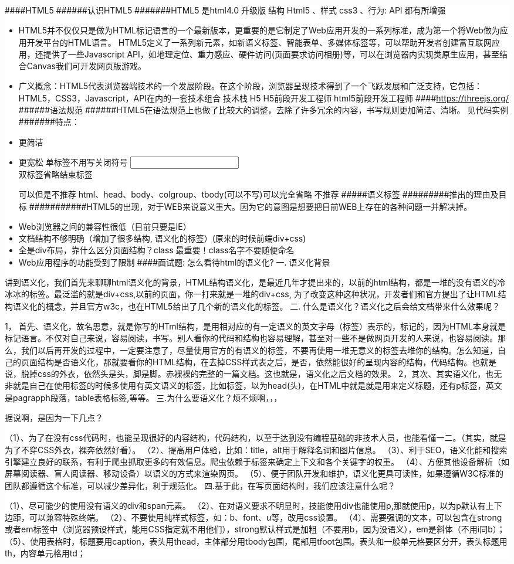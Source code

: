 ####HTML5
######认识HTML5
#######HTML5  是html4.0 升级版
			 结构 Html5 、样式 css3 、行为: API  都有所增强 
- HTML5并不仅仅只是做为HTML标记语言的一个最新版本，更重要的是它制定了Web应用开发的一系列标准，成为第一个将Web做为应用开发平台的HTML语言。
HTML5定义了一系列新元素，如新语义标签、智能表单、多媒体标签等，可以帮助开发者创建富互联网应用，还提供了一些Javascript API，如地理定位、重力感应、硬件访问(页面要求访问相册)等，可以在浏览器内实现类原生应用，甚至结合Canvas我们可开发网页版游戏。

- 广义概念：HTML5代表浏览器端技术的一个发展阶段。在这个阶段，浏览器呈现技术得到了一个飞跃发展和广泛支持，它包括：HTML5，CSS3，Javascript，API在内的一套技术组合  技术栈 H5   H5前段开发工程师   html5前段开发工程师
####https://threejs.org/
######语法规范
######HTML5在语法规范上也做了比较大的调整，去除了许多冗余的内容，书写规则更加简洁、清晰。
见代码实例
#######特点：
- 更简洁
-   更宽松
		单标签不用写关闭符号 <input>  </br>
		双标签省略结束标签 <div></div>    可以但是不推荐
 		html、head、body、colgroup、tbody(可以不写)可以完全省略		不推荐
#####语义标签
#########推出的理由及目标
###########HTML5的出现，对于WEB来说意义重大。因为它的意图是想要把目前WEB上存在的各种问题一并解决掉。
+  Web浏览器之间的兼容性很低（目前只要是IE）
+ 文档结构不够明确（增加了很多结构, 语义化的标签）(原来的时候前端div+css)
+ 全是div布局，靠什么区分页面结构？class  最重要！class名字不要随便命名
+ Web应用程序的功能受到了限制
####面试题: 怎么看待html的语义化?
一. 语义化背景

讲到语义化，我们首先来聊聊html语义化的背景，HTML结构语义化，是最近几年才提出来的，以前的html结构，都是一堆的没有语义的冷冰冰的标签。最泛滥的就是div+css,以前的页面，你一打来就是一堆的div+css, 为了改变这种这种状况，开发者们和官方提出了让HTML结构语义化的概念，并且官方w3c，也在HTML5给出了几个新的语义化的标签。
二. 什么是语义化？语义化之后会给文档带来什么效果呢？

1， 首先、语义化，故名思意，就是你写的HTml结构，是用相对应的有一定语义的英文字母（标签）表示的，标记的，因为HTML本身就是标记语言。不仅对自己来说，容易阅读，书写。别人看你的代码和结构也容易理解，甚至对一些不是做网页开发的人来说，也容易阅读。那么，我们以后再开发的过程中，一定要注意了，尽量使用官方的有语义的标签，不要再使用一堆无意义的标签去堆你的结构。怎么知道，自己的页面结构是否语义化，那就要看你的HTML结构，在去掉CSS样式表之后，是否，依然能很好的呈现内容的结构，代码结构。也就是说，脱掉css的外衣，依然头是头，脚是脚。赤裸裸的完整的一篇文档。这也就是，语义化之后文档的效果。
2，其次、其实语义化，也无非就是自己在使用标签的时候多使用有英文语义的标签，比如标签，以为head(头)，在HTML中就是就是用来定义标题，还有p标签，英文是pagrapph段落，table表格标签,等等。
三.为什么要语义化？烦不烦啊，，，

据说啊，是因为一下几点？

（1）、为了在没有css代码时，也能呈现很好的内容结构，代码结构，以至于达到没有编程基础的非技术人员，也能看懂一二。（其实，就是为了不穿CSS外衣，裸奔依然好看）。
（2）、提高用户体验，比如：title，alt用于解释名词和图片信息。
（3）、利于SEO，语义化能和搜索引擎建立良好的联系，有利于爬虫抓取更多的有效信息。爬虫依赖于标签来确定上下文和各个关键字的权重。
（4）、方便其他设备解析（如屏幕阅读器、盲人阅读器、移动设备）以语义的方式来渲染网页。
（5）、便于团队开发和维护，语义化更具可读性，如果遵循W3C标准的团队都遵循这个标准，可以减少差异化，利于规范化。
四.基于此，在写页面结构时，我们应该注意什么呢？

（1）、尽可能少的使用没有语义的div和span元素。
（2）、在对语义要求不明显时，技能使用div也能使用p,那就使用p，以为p默认有上下边距，可以兼容特殊终端。
（2）、不要使用纯样式标签，如：b、font、u等，改用css设置。
（4）、需要强调的文本，可以包含在strong或者em标签中（浏览器预设样式，能用CSS指定就不用他们），strong默认样式是加粗（不要用b，因为没语义），em是斜体（不用i同b）；
（5）、使用表格时，标题要用caption，表头用thead，主体部分用tbody包围，尾部用tfoot包围。表头和一般单元格要区分开，表头标题用th，内容单元格用td；

